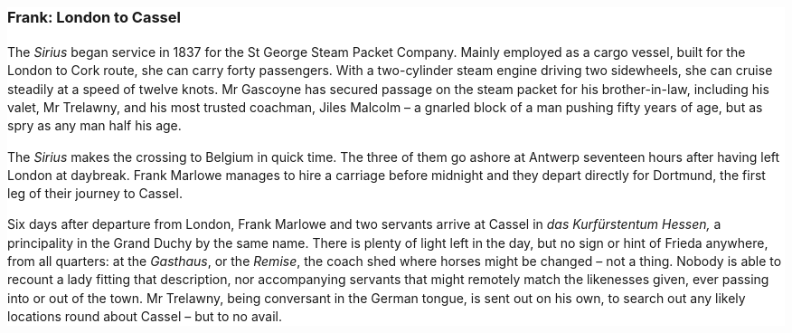 
### Frank: London to Cassel

The *Sirius* began service in 1837 for the St George Steam Packet Company. Mainly employed as a cargo vessel, built for the London to Cork route, she can carry forty passengers. With a two-cylinder steam engine driving two sidewheels, she can cruise steadily at a speed of twelve knots. Mr Gascoyne has secured passage on the steam packet for his brother-in-law, including his valet, Mr Trelawny, and his most trusted coachman, Jiles Malcolm – a gnarled block of a man pushing fifty years of age, but as spry as any man half his age.

The *Sirius* makes the crossing to Belgium in quick time. The three of them go ashore at Antwerp seventeen hours after having left London at daybreak. Frank Marlowe manages to hire a carriage before midnight and they depart directly for Dortmund, the first leg of their journey to Cassel.

Six days after departure from London, Frank Marlowe and two servants arrive at Cassel in *das Kurfürstentum Hessen,* a principality in the Grand Duchy by the same name. There is plenty of light left in the day, but no sign or hint of Frieda anywhere, from all quarters: at the *Gasthaus*, or the *Remise*, the coach shed where horses might be changed – not a thing. Nobody is able to recount a lady fitting that description, nor accompanying servants that might remotely match the likenesses given, ever passing into or out of the town. Mr Trelawny, being conversant in the German tongue, is sent out on his own, to search out any likely locations round about Cassel – but to no avail.